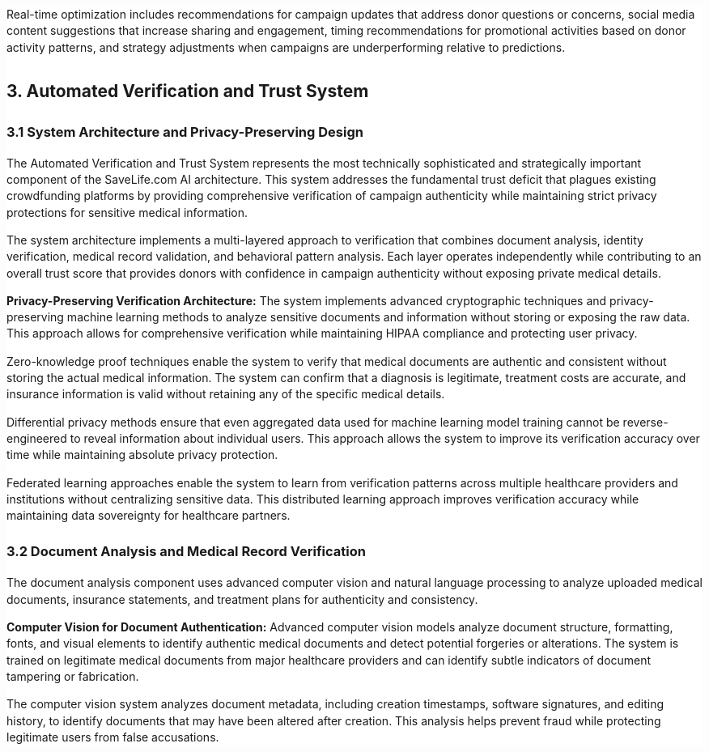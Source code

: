 Real-time optimization includes recommendations for campaign updates that address donor questions or concerns, social media content suggestions that increase sharing and engagement, timing recommendations for promotional activities based on donor activity patterns, and strategy adjustments when campaigns are underperforming relative to predictions.

## 3. Automated Verification and Trust System

### 3.1 System Architecture and Privacy-Preserving Design

The Automated Verification and Trust System represents the most technically sophisticated and strategically important component of the SaveLife.com AI architecture. This system addresses the fundamental trust deficit that plagues existing crowdfunding platforms by providing comprehensive verification of campaign authenticity while maintaining strict privacy protections for sensitive medical information.

The system architecture implements a multi-layered approach to verification that combines document analysis, identity verification, medical record validation, and behavioral pattern analysis. Each layer operates independently while contributing to an overall trust score that provides donors with confidence in campaign authenticity without exposing private medical details.

**Privacy-Preserving Verification Architecture:**
The system implements advanced cryptographic techniques and privacy-preserving machine learning methods to analyze sensitive documents and information without storing or exposing the raw data. This approach allows for comprehensive verification while maintaining HIPAA compliance and protecting user privacy.

Zero-knowledge proof techniques enable the system to verify that medical documents are authentic and consistent without storing the actual medical information. The system can confirm that a diagnosis is legitimate, treatment costs are accurate, and insurance information is valid without retaining any of the specific medical details.

Differential privacy methods ensure that even aggregated data used for machine learning model training cannot be reverse-engineered to reveal information about individual users. This approach allows the system to improve its verification accuracy over time while maintaining absolute privacy protection.

Federated learning approaches enable the system to learn from verification patterns across multiple healthcare providers and institutions without centralizing sensitive data. This distributed learning approach improves verification accuracy while maintaining data sovereignty for healthcare partners.

### 3.2 Document Analysis and Medical Record Verification

The document analysis component uses advanced computer vision and natural language processing to analyze uploaded medical documents, insurance statements, and treatment plans for authenticity and consistency.

**Computer Vision for Document Authentication:**
Advanced computer vision models analyze document structure, formatting, fonts, and visual elements to identify authentic medical documents and detect potential forgeries or alterations. The system is trained on legitimate medical documents from major healthcare providers and can identify subtle indicators of document tampering or fabrication.

The computer vision system analyzes document metadata, including creation timestamps, software signatures, and editing history, to identify documents that may have been altered after creation. This analysis helps prevent fraud while protecting legitimate users from false accusations.
